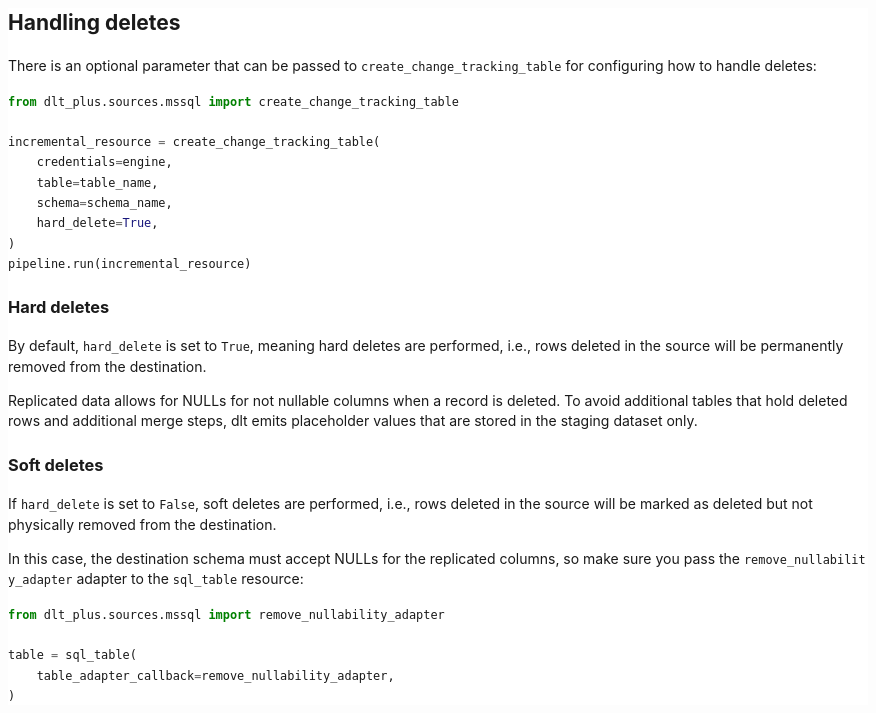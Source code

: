 
## Handling deletes

There is an optional parameter that can be passed to `create_change_tracking_table` for configuring how to handle deletes:

```py
from dlt_plus.sources.mssql import create_change_tracking_table

incremental_resource = create_change_tracking_table(
    credentials=engine,
    table=table_name,
    schema=schema_name,
    hard_delete=True,
)
pipeline.run(incremental_resource)
```

### Hard deletes

By default, `hard_delete` is set to `True`, meaning hard deletes are performed, i.e., rows deleted in the source will be permanently removed from the destination.

Replicated data allows for NULLs for not nullable columns when a record is deleted. To avoid additional tables that hold deleted rows and additional merge steps, dlt emits placeholder values that are stored in the staging dataset only.

### Soft deletes

If `hard_delete` is set to `False`, soft deletes are performed, i.e., rows deleted in the source will be marked as deleted but not physically removed from the destination.

In this case, the destination schema must accept NULLs for the replicated columns, so make sure you pass the `remove_nullability_adapter` adapter to the `sql_table` resource:

```py
from dlt_plus.sources.mssql import remove_nullability_adapter

table = sql_table(
    table_adapter_callback=remove_nullability_adapter,
)
```

